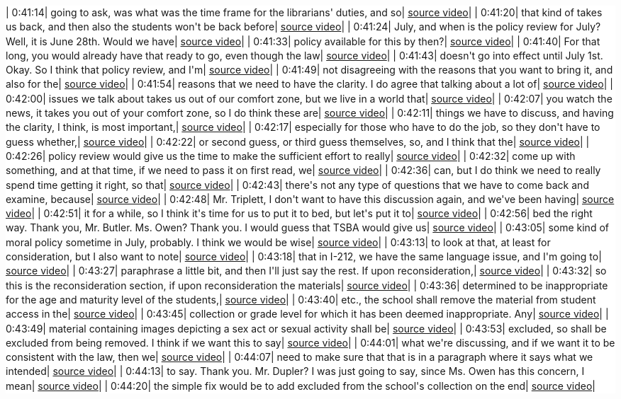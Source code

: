| 0:41:14| going to ask, was what was the time frame for the librarians' duties, and so| [source video](https://archive.org/details/school-board-ws-4178-240603?start=2474)|
| 0:41:20| that kind of takes us back, and then also the students won't be back before| [source video](https://archive.org/details/school-board-ws-4178-240603?start=2480)|
| 0:41:24| July, and when is the policy review for July? Well, it is June 28th. Would we have| [source video](https://archive.org/details/school-board-ws-4178-240603?start=2484)|
| 0:41:33| policy available for this by then?| [source video](https://archive.org/details/school-board-ws-4178-240603?start=2493)|
| 0:41:40| For that long, you would already have that ready to go, even though the law| [source video](https://archive.org/details/school-board-ws-4178-240603?start=2500)|
| 0:41:43| doesn't go into effect until July 1st. Okay. So I think that policy review, and I'm| [source video](https://archive.org/details/school-board-ws-4178-240603?start=2503)|
| 0:41:49| not disagreeing with the reasons that you want to bring it, and also for the| [source video](https://archive.org/details/school-board-ws-4178-240603?start=2509)|
| 0:41:54| reasons that we need to have the clarity. I do agree that talking about a lot of| [source video](https://archive.org/details/school-board-ws-4178-240603?start=2514)|
| 0:42:00| issues we talk about takes us out of our comfort zone, but we live in a world that| [source video](https://archive.org/details/school-board-ws-4178-240603?start=2520)|
| 0:42:07| you watch the news, it takes you out of your comfort zone, so I do think these are| [source video](https://archive.org/details/school-board-ws-4178-240603?start=2527)|
| 0:42:11| things we have to discuss, and having the clarity, I think, is most important,| [source video](https://archive.org/details/school-board-ws-4178-240603?start=2531)|
| 0:42:17| especially for those who have to do the job, so they don't have to guess whether,| [source video](https://archive.org/details/school-board-ws-4178-240603?start=2537)|
| 0:42:22| or second guess, or third guess themselves, so, and I think that the| [source video](https://archive.org/details/school-board-ws-4178-240603?start=2542)|
| 0:42:26| policy review would give us the time to make the sufficient effort to really| [source video](https://archive.org/details/school-board-ws-4178-240603?start=2546)|
| 0:42:32| come up with something, and at that time, if we need to pass it on first read, we| [source video](https://archive.org/details/school-board-ws-4178-240603?start=2552)|
| 0:42:36| can, but I do think we need to really spend time getting it right, so that| [source video](https://archive.org/details/school-board-ws-4178-240603?start=2556)|
| 0:42:43| there's not any type of questions that we have to come back and examine, because| [source video](https://archive.org/details/school-board-ws-4178-240603?start=2563)|
| 0:42:48| Mr. Triplett, I don't want to have this discussion again, and we've been having| [source video](https://archive.org/details/school-board-ws-4178-240603?start=2568)|
| 0:42:51| it for a while, so I think it's time for us to put it to bed, but let's put it to| [source video](https://archive.org/details/school-board-ws-4178-240603?start=2571)|
| 0:42:56| bed the right way. Thank you, Mr. Butler. Ms. Owen? Thank you. I would guess that TSBA would give us| [source video](https://archive.org/details/school-board-ws-4178-240603?start=2576)|
| 0:43:05| some kind of moral policy sometime in July, probably. I think we would be wise| [source video](https://archive.org/details/school-board-ws-4178-240603?start=2585)|
| 0:43:13| to look at that, at least for consideration, but I also want to note| [source video](https://archive.org/details/school-board-ws-4178-240603?start=2593)|
| 0:43:18| that in I-212, we have the same language issue, and I'm going to| [source video](https://archive.org/details/school-board-ws-4178-240603?start=2598)|
| 0:43:27| paraphrase a little bit, and then I'll just say the rest. If upon reconsideration,| [source video](https://archive.org/details/school-board-ws-4178-240603?start=2607)|
| 0:43:32| so this is the reconsideration section, if upon reconsideration the materials| [source video](https://archive.org/details/school-board-ws-4178-240603?start=2612)|
| 0:43:36| determined to be inappropriate for the age and maturity level of the students,| [source video](https://archive.org/details/school-board-ws-4178-240603?start=2616)|
| 0:43:40| etc., the school shall remove the material from student access in the| [source video](https://archive.org/details/school-board-ws-4178-240603?start=2620)|
| 0:43:45| collection or grade level for which it has been deemed inappropriate. Any| [source video](https://archive.org/details/school-board-ws-4178-240603?start=2625)|
| 0:43:49| material containing images depicting a sex act or sexual activity shall be| [source video](https://archive.org/details/school-board-ws-4178-240603?start=2629)|
| 0:43:53| excluded, so shall be excluded from being removed. I think if we want this to say| [source video](https://archive.org/details/school-board-ws-4178-240603?start=2633)|
| 0:44:01| what we're discussing, and if we want it to be consistent with the law, then we| [source video](https://archive.org/details/school-board-ws-4178-240603?start=2641)|
| 0:44:07| need to make sure that that is in a paragraph where it says what we intended| [source video](https://archive.org/details/school-board-ws-4178-240603?start=2647)|
| 0:44:13| to say. Thank you. Mr. Dupler? I was just going to say, since Ms. Owen has this concern, I mean| [source video](https://archive.org/details/school-board-ws-4178-240603?start=2653)|
| 0:44:20| the simple fix would be to add excluded from the school's collection on the end| [source video](https://archive.org/details/school-board-ws-4178-240603?start=2660)|